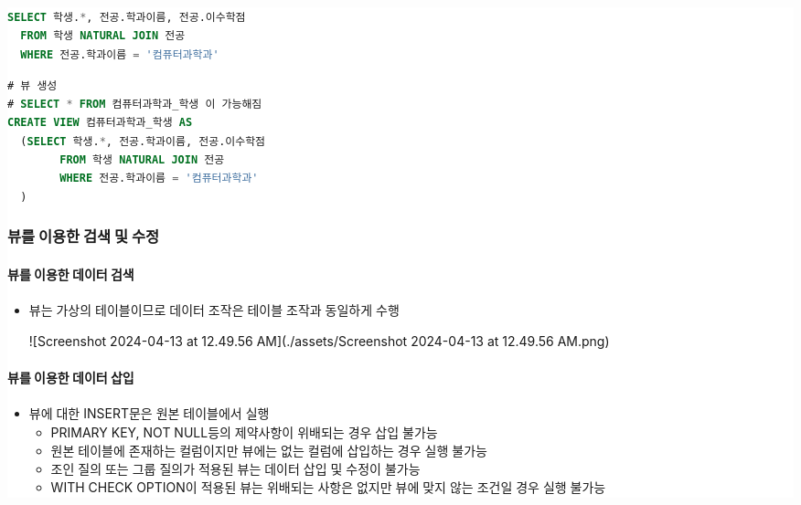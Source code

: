   ```sql
  SELECT 학생.*, 전공.학과이름, 전공.이수학점
  	FROM 학생 NATURAL JOIN 전공
  	WHERE 전공.학과이름 = '컴퓨터과학과'
  ```

  ```sql
  # 뷰 생성
  # SELECT * FROM 컴퓨터과학과_학생 이 가능해짐
  CREATE VIEW 컴퓨터과학과_학생 AS 
  	(SELECT 학생.*, 전공.학과이름, 전공.이수학점
          FROM 학생 NATURAL JOIN 전공
          WHERE 전공.학과이름 = '컴퓨터과학과'
    )
  ```

  



### 뷰를 이용한 검색 및 수정

#### 뷰를 이용한 데이터 검색

- 뷰는 가상의 테이블이므로 데이터 조작은 테이블 조작과 동일하게 수행

  ![Screenshot 2024-04-13 at 12.49.56 AM](./assets/Screenshot 2024-04-13 at 12.49.56 AM.png)



#### 뷰를 이용한 데이터 삽입

- 뷰에 대한 INSERT문은 원본 테이블에서 실행
  - PRIMARY KEY, NOT NULL등의 제약사항이 위배되는 경우 삽입 불가능
  - 원본 테이블에 존재하는 컬럼이지만 뷰에는 없는 컬럼에 삽입하는 경우 실행 불가능
  - 조인 질의 또는 그룹 질의가 적용된 뷰는 데이터 삽입 및 수정이 불가능
  - WITH CHECK OPTION이 적용된 뷰는 위배되는 사항은 없지만 뷰에 맞지 않는 조건일 경우 실행 불가능